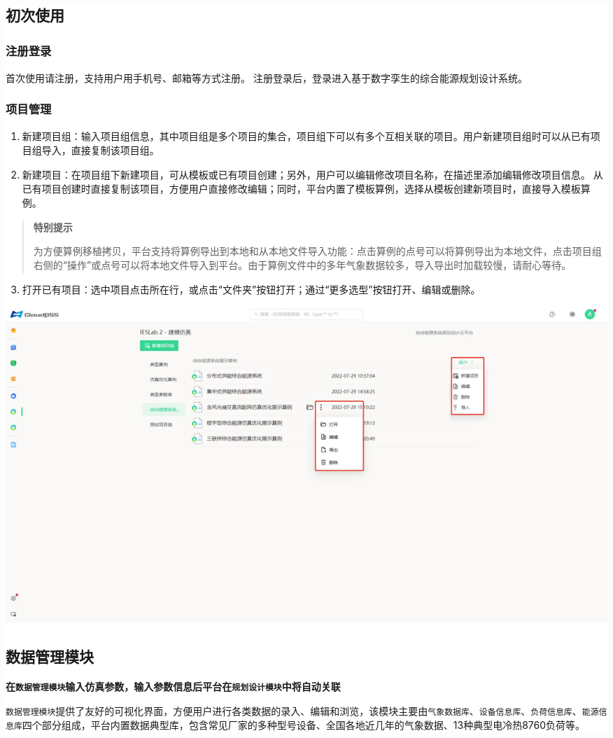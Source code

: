 
## 初次使用

###	注册登录

首次使用请注册，支持用户用手机号、邮箱等方式注册。
注册登录后，登录进入基于数字孪生的综合能源规划设计系统。

###	项目管理

1. 新建项目组：输入项目组信息，其中项目组是多个项目的集合，项目组下可以有多个互相关联的项目。用户新建项目组时可以从已有项目组导入，直接复制该项目组。
   
2. 新建项目：在项目组下新建项目，可从模板或已有项目创建；另外，用户可以编辑修改项目名称，在描述里添加编辑修改项目信息。
从已有项目创建时直接复制该项目，方便用户直接修改编辑；同时，平台内置了模板算例，选择从模板创建新项目时，直接导入模板算例。

>**特别提示**
>
>为方便算例移植拷贝，平台支持将算例导出到本地和从本地文件导入功能：点击算例的点号可以将算例导出为本地文件，点击项目组右侧的“操作”或点号可以将本地文件导入到平台。由于算例文件中的多年气象数据较多，导入导出时加载较慢，请耐心等待。

3. 打开已有项目：选中项目点击所在行，或点击“文件夹”按钮打开；通过“更多选型”按钮打开、编辑或删除。

![算例导入与导出](./image005.png "算例导入与导出")



## 数据管理模块

**在`数据管理模块`输入仿真参数，输入参数信息后平台在`规划设计模块`中将自动关联**

`数据管理模块`提供了友好的可视化界面，方便用户进行各类数据的录入、编辑和浏览，该模块主要由`气象数据库`、`设备信息库`、`负荷信息库`、`能源信息库`四个部分组成，平台内置数据典型库，包含常见厂家的多种型号设备、全国各地近几年的气象数据、13种典型电冷热8760负荷等。

